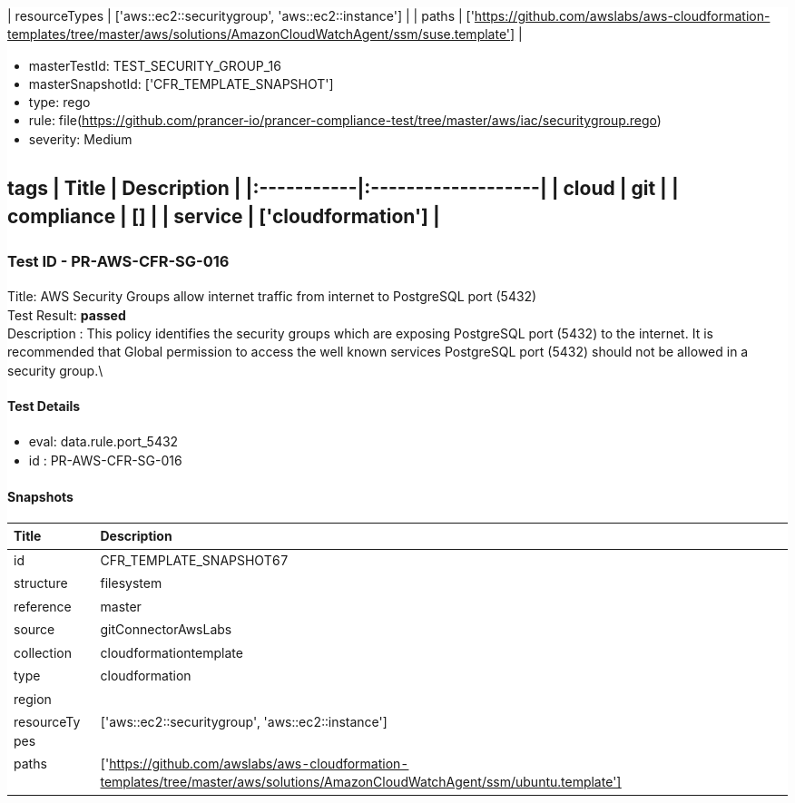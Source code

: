 | resourceTypes | ['aws::ec2::securitygroup', 'aws::ec2::instance']                                                                             |
| paths         | ['https://github.com/awslabs/aws-cloudformation-templates/tree/master/aws/solutions/AmazonCloudWatchAgent/ssm/suse.template'] |

- masterTestId: TEST_SECURITY_GROUP_16
- masterSnapshotId: ['CFR_TEMPLATE_SNAPSHOT']
- type: rego
- rule: file(https://github.com/prancer-io/prancer-compliance-test/tree/master/aws/iac/securitygroup.rego)
- severity: Medium

tags
| Title      | Description        |
|:-----------|:-------------------|
| cloud      | git                |
| compliance | []                 |
| service    | ['cloudformation'] |
----------------------------------------------------------------


### Test ID - PR-AWS-CFR-SG-016
Title: AWS Security Groups allow internet traffic from internet to PostgreSQL port (5432)\
Test Result: **passed**\
Description : This policy identifies the security groups which are exposing PostgreSQL port (5432) to the internet. It is recommended that Global permission to access the well known services PostgreSQL port (5432) should not be allowed in a security group.\

#### Test Details
- eval: data.rule.port_5432
- id : PR-AWS-CFR-SG-016

#### Snapshots
| Title         | Description                                                                                                                     |
|:--------------|:--------------------------------------------------------------------------------------------------------------------------------|
| id            | CFR_TEMPLATE_SNAPSHOT67                                                                                                         |
| structure     | filesystem                                                                                                                      |
| reference     | master                                                                                                                          |
| source        | gitConnectorAwsLabs                                                                                                             |
| collection    | cloudformationtemplate                                                                                                          |
| type          | cloudformation                                                                                                                  |
| region        |                                                                                                                                 |
| resourceTypes | ['aws::ec2::securitygroup', 'aws::ec2::instance']                                                                               |
| paths         | ['https://github.com/awslabs/aws-cloudformation-templates/tree/master/aws/solutions/AmazonCloudWatchAgent/ssm/ubuntu.template'] |
